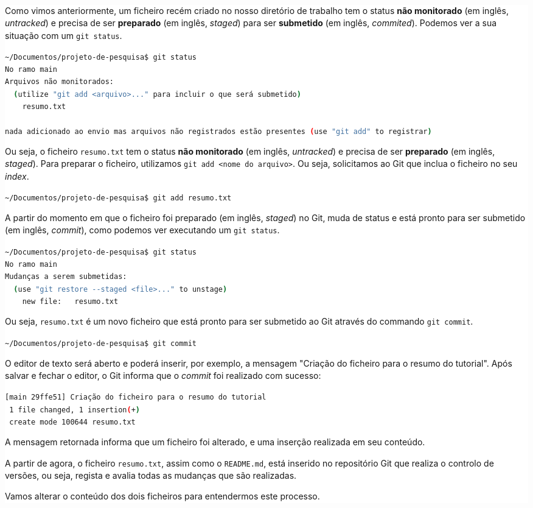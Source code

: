 Como vimos anteriormente, um ficheiro recém criado no nosso diretório de trabalho tem o status **não monitorado** (em inglês, *untracked*) e precisa de ser **preparado** (em inglês, *staged*) para ser **submetido** (em inglês, *commited*). Podemos ver a sua situação com um `git status`.

```bash
~/Documentos/projeto-de-pesquisa$ git status
No ramo main
Arquivos não monitorados:
  (utilize "git add <arquivo>..." para incluir o que será submetido)
	resumo.txt

nada adicionado ao envio mas arquivos não registrados estão presentes (use "git add" to registrar)

```
Ou seja, o ficheiro `resumo.txt` tem o status **não monitorado** (em inglês, *untracked*) e precisa de ser **preparado** (em inglês, *staged*). Para preparar o ficheiro, utilizamos `git add <nome do arquivo>`. Ou seja, solicitamos ao Git que inclua o ficheiro no seu *index*.

```bash
~/Documentos/projeto-de-pesquisa$ git add resumo.txt
```

A partir do momento em que o ficheiro foi preparado (em inglês, *staged*) no Git, muda de status e está pronto para ser submetido (em inglês, *commit*), como podemos ver executando um `git status`.

```bash
~/Documentos/projeto-de-pesquisa$ git status
No ramo main
Mudanças a serem submetidas:
  (use "git restore --staged <file>..." to unstage)
	new file:   resumo.txt
```

Ou seja, `resumo.txt` é um novo ficheiro que está pronto para ser submetido ao Git através do commando `git commit`. 

```bash
~/Documentos/projeto-de-pesquisa$ git commit 
```

O editor de texto será aberto e poderá inserir, por exemplo, a mensagem "Criação do ficheiro para o resumo do tutorial". Após salvar e fechar o editor, o Git informa que o *commit* foi realizado com sucesso:

```bash
[main 29ffe51] Criação do ficheiro para o resumo do tutorial
 1 file changed, 1 insertion(+)
 create mode 100644 resumo.txt
```

A mensagem retornada informa que um ficheiro foi alterado, e uma inserção realizada em seu conteúdo.

A partir de agora, o ficheiro `resumo.txt`, assim como o `README.md`, está inserido no repositório Git que realiza o controlo de versões, ou seja, regista e avalia todas as mudanças que são realizadas. 

Vamos alterar o conteúdo dos dois ficheiros para entendermos este processo.


[^traducao]: Uma vez que a tradução do Git é feita pela comunidade, a versão portuguesa remete para o português do Brasil (pt_BR) não existindo, até ao momento, uma versão em português de Portugal (pt_PT). Esta ainda apresenta trechos em inglês, o que pode gerar problemas de compreensão. Nesta lição utilizámos o padrão do Git existente para pt_BR.
[^terminal]: Para abrir o seu emulador de terminal padrão em distribuições Linux, basta clicar em `Super` + `t` e, no MacOs, basta clicar no Launchpad e procurar o "Terminal".
[^branches]: Falaremos mais detalhadamente sobre *branches* (em português, ramos) e respetivo fluxo de trabalho na parte dois desta lição.
[^main]: Seguindo debates públicos recentes, em 2020, o [GitHub alterou o padrão de nomeação do ramo principal](https://perma.cc/Z8LL-CGGC) de `master` para `main`. A questão também está a ser discutida no projeto Git, como pode ser visto [aqui](https://perma.cc/43UB-HSBR) (em inglês).
[^gitedit]: Pode ter acesso através do comando `git config --global --edit`.
[^echo]: É uma ferramente Unix que permite imprimir texto numa determinada saída. Aqui, utilizamos para inserir texto dentro de um ficheiro. Para mais informações [ver a documentação](https://perma.cc/DA4C-FCQD) (em inglês).
[^vim]: Editor de texto altamente configurável, comumente pré-instalado em sistemas Unix e MacOs. Veja a [documentação aqui](https://perma.cc/RJ78-9R75) (em inglês).
[^gitdate]: É possível configurar o modelo de apresentação da data e hora no Git. Para saber mais veja esta [documentação](https://perma.cc/7QAK-2MZ9) (em inglês) ou esta [explicação no StackOverflow](https://perma.cc/92VB-54TV) (em inglês).
[^torvald]: [Linus Torvald](https://perma.cc/V5YW-3BMW) é o criador e desenvolvedor do Kernel Linux, bem como o criador do Git.
[^github]: O GitHub é uma plataforma de hospedagem de repositórios Git, que permite a colaboração entre pesquisadores e a publicação de projetos de pesquisa, entre diversas outras funcionalidades que serão abordadas na parte dois desta lição. Para saber mais, veja a [documentação](https://perma.cc/94LG-T33C).
[^ram]: Ram, Karthik. “Git can facilitate greater reproducibility and increased transparency in science”. Source Code for Biology and Medicine, 8, nº 1, 2013: 7. [https://doi.org/10.1186/1751-0473-8-7](https://doi.org/10.1186/1751-0473-8-7).
[^guerrero]: Guerrero-Higueras, Ángel Manuel, Camino Fernández Llamas, Lidia Sánchez González, Alexis Gutierrez Fernández, Gonzalo Esteban Costales, e Miguel Ángel Conde González. “Academic Success Assessment through Version Control Systems”. Applied Sciences 10, nº 4 (janeiro de 2020): 1492. [https://doi.org/10.3390/app10041492](https://doi.org/10.3390/app10041492).
[^chacon]: Chacon, Scott, e Ben Straub. Pro Git. 2º edição. New York: Apress, 2014.
[^bryan]: Bryan, Jennifer. “Excuse Me, Do You Have a Moment to Talk About Version Control?” The American Statistician 72, nº 1, 2018: 20–27. [https://doi.org/10.1080/00031305.2017.1399928](https://doi.org/10.1080/00031305.2017.1399928).
[^kim]: Kim, Youngtaek, Jaeyoung Kim, Hyeon Jeon, Young-Ho Kim, Hyunjoo Song, Bohyoung Kim, e Jinwook Seo. “Githru: Visual Analytics for Understanding Software Development History Through Git Metadata Analysis”. IEEE Transactions on Visualization and Computer Graphics 27, nº 2 (fevereiro de 2021): 656–66. [https://doi.org/10.1109/TVCG.2020.3030414](https://doi.org/10.1109/TVCG.2020.3030414).
[^gibbs]: Gibbs, Fred, e Trevor Owens. “The Hermeneutics of Data and Historical Writing”. Em Writing History in the Digital Age, 159–70. Ann Arbor, MI: University of Michigan Press, 2013.
[^faure]: Faure, Samuel-Zacharie. “How Atomic Git Commits Dramatically Increased My Productivity - and Will Increase Yours Too”. DEV Community, 7 de março de 2023. [https://dev.to/samuelfaure/how-atomic-git-commits-dramatically-increased-my-productivity-and-will-increase-yours-too-4a84](https://dev.to/samuelfaure/how-atomic-git-commits-dramatically-increased-my-productivity-and-will-increase-yours-too-4a84). Acesso em: 9 ago. 2023.
